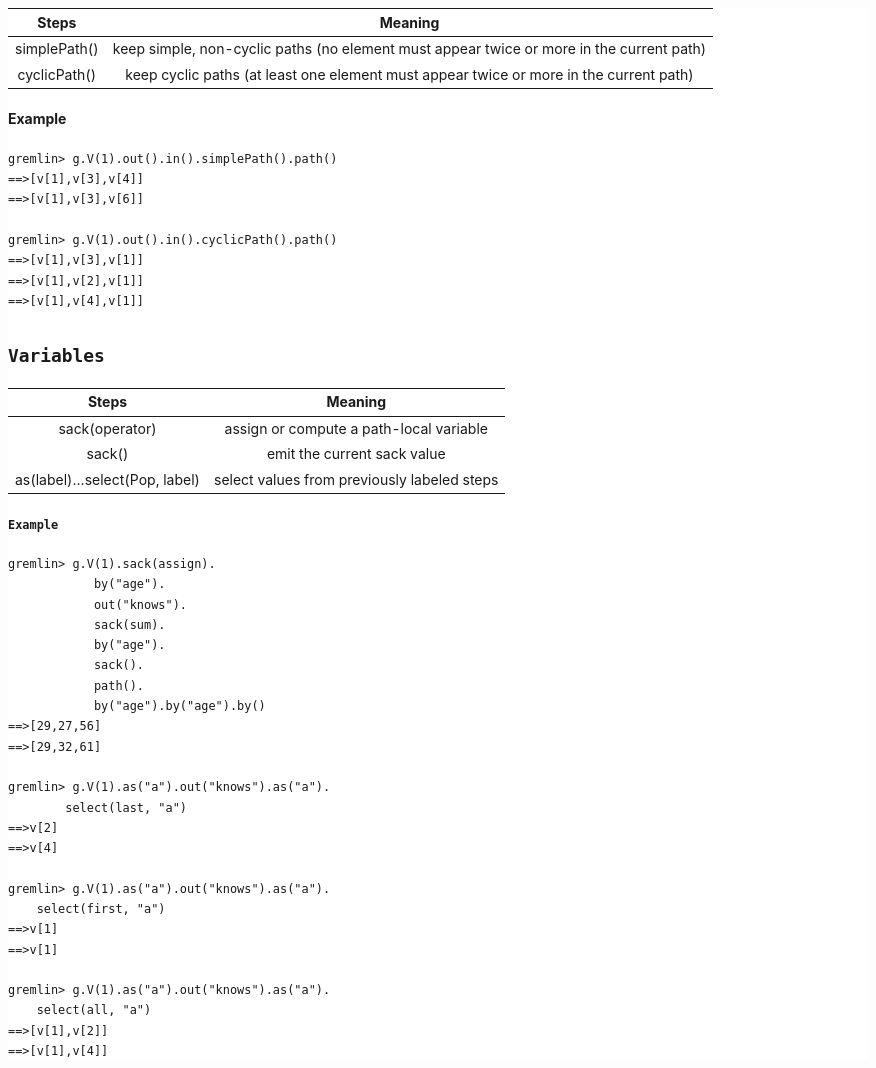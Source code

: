 | Steps | Meaning |
| :--:  |  :--:   |
| simplePath() | keep simple, non-cyclic paths (no element must appear twice or more in the current path) | 
| cyclicPath() | keep cyclic paths (at least one element must appear twice or more in the current path) | 

#### Example 

    gremlin> g.V(1).out().in().simplePath().path()
    ==>[v[1],v[3],v[4]]
    ==>[v[1],v[3],v[6]]

    gremlin> g.V(1).out().in().cyclicPath().path()
    ==>[v[1],v[3],v[1]]
    ==>[v[1],v[2],v[1]]
    ==>[v[1],v[4],v[1]]

## `Variables`

| Steps | Meaning |
| :--:  |  :--:   |
| sack(operator) | assign or compute a path-local variable |
| sack() | emit the current sack value | 
| as(label)…​select(Pop, label) | select values from previously labeled steps |

#### `Example`

    gremlin> g.V(1).sack(assign).
                by("age").
                out("knows").
                sack(sum).
                by("age").
                sack().
                path().
                by("age").by("age").by()
    ==>[29,27,56]
    ==>[29,32,61]

    gremlin> g.V(1).as("a").out("knows").as("a").
            select(last, "a")
    ==>v[2]
    ==>v[4]

    gremlin> g.V(1).as("a").out("knows").as("a").
        select(first, "a")
    ==>v[1]
    ==>v[1]

    gremlin> g.V(1).as("a").out("knows").as("a").
        select(all, "a")
    ==>[v[1],v[2]]
    ==>[v[1],v[4]]
